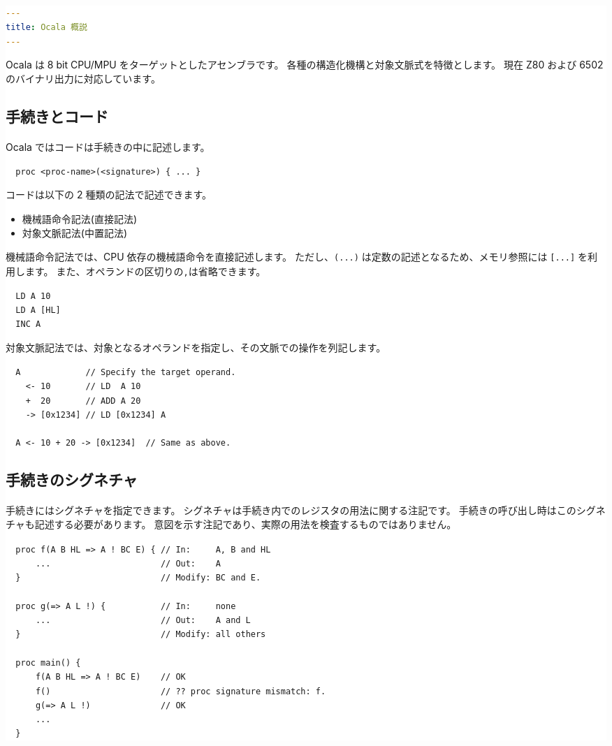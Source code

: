 ```yaml
---
title: Ocala 概説
---
```


Ocala は 8 bit CPU/MPU をターゲットとしたアセンブラです。
各種の構造化機構と対象文脈式を特徴とします。
現在 Z80 および 6502 のバイナリ出力に対応しています。

## 手続きとコード

Ocala ではコードは手続きの中に記述します。

```
  proc <proc-name>(<signature>) { ... }
```

コードは以下の 2 種類の記法で記述できます。

- 機械語命令記法(直接記法)
- 対象文脈記法(中置記法)

機械語命令記法では、CPU 依存の機械語命令を直接記述します。
ただし、`(...)` は定数の記述となるため、メモリ参照には `[...]` を利用します。
また、オペランドの区切りの`,`は省略できます。

```
  LD A 10
  LD A [HL]
  INC A
```

対象文脈記法では、対象となるオペランドを指定し、その文脈での操作を列記します。

```
  A             // Specify the target operand.
    <- 10       // LD  A 10
    +  20       // ADD A 20
    -> [0x1234] // LD [0x1234] A

  A <- 10 + 20 -> [0x1234]  // Same as above.
```

## 手続きのシグネチャ

手続きにはシグネチャを指定できます。
シグネチャは手続き内でのレジスタの用法に関する注記です。
手続きの呼び出し時はこのシグネチャも記述する必要があります。
意図を示す注記であり、実際の用法を検査するものではありません。

```
  proc f(A B HL => A ! BC E) { // In:     A, B and HL
      ...                      // Out:    A
  }                            // Modify: BC and E.

  proc g(=> A L !) {           // In:     none
      ...                      // Out:    A and L
  }                            // Modify: all others

  proc main() {
      f(A B HL => A ! BC E)    // OK
      f()                      // ?? proc signature mismatch: f.
      g(=> A L !)              // OK
      ...
  }
```
